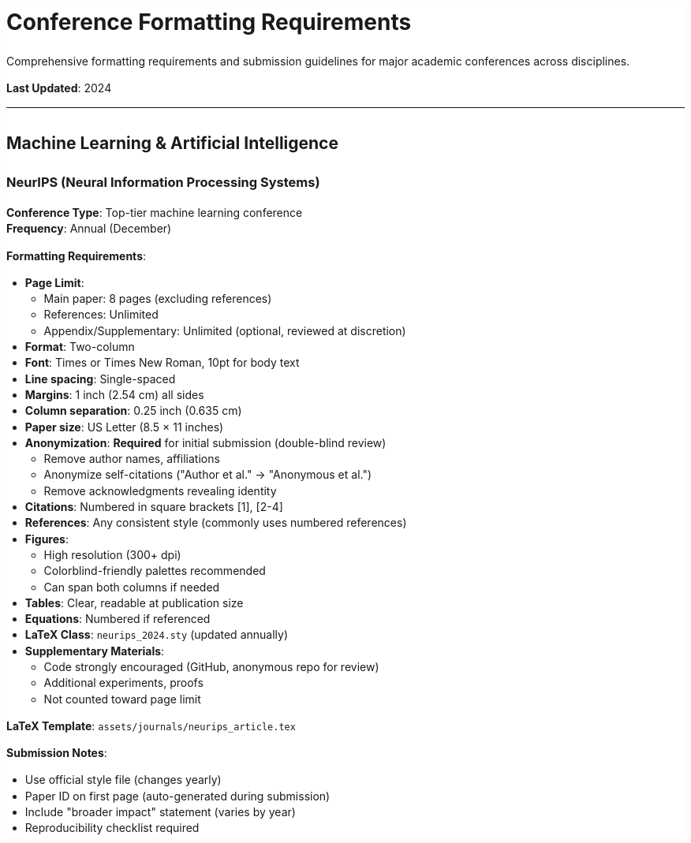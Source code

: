 # Conference Formatting Requirements

Comprehensive formatting requirements and submission guidelines for major academic conferences across disciplines.

**Last Updated**: 2024

---

## Machine Learning & Artificial Intelligence

### NeurIPS (Neural Information Processing Systems)

**Conference Type**: Top-tier machine learning conference  
**Frequency**: Annual (December)

**Formatting Requirements**:
- **Page Limit**: 
  - Main paper: 8 pages (excluding references)
  - References: Unlimited
  - Appendix/Supplementary: Unlimited (optional, reviewed at discretion)
- **Format**: Two-column
- **Font**: Times or Times New Roman, 10pt for body text
- **Line spacing**: Single-spaced
- **Margins**: 1 inch (2.54 cm) all sides
- **Column separation**: 0.25 inch (0.635 cm)
- **Paper size**: US Letter (8.5 × 11 inches)
- **Anonymization**: **Required** for initial submission (double-blind review)
  - Remove author names, affiliations
  - Anonymize self-citations ("Author et al." → "Anonymous et al.")
  - Remove acknowledgments revealing identity
- **Citations**: Numbered in square brackets [1], [2-4]
- **References**: Any consistent style (commonly uses numbered references)
- **Figures**: 
  - High resolution (300+ dpi)
  - Colorblind-friendly palettes recommended
  - Can span both columns if needed
- **Tables**: Clear, readable at publication size
- **Equations**: Numbered if referenced
- **LaTeX Class**: `neurips_2024.sty` (updated annually)
- **Supplementary Materials**: 
  - Code strongly encouraged (GitHub, anonymous repo for review)
  - Additional experiments, proofs
  - Not counted toward page limit

**LaTeX Template**: `assets/journals/neurips_article.tex`

**Submission Notes**:
- Use official style file (changes yearly)
- Paper ID on first page (auto-generated during submission)
- Include "broader impact" statement (varies by year)
- Reproducibility checklist required

